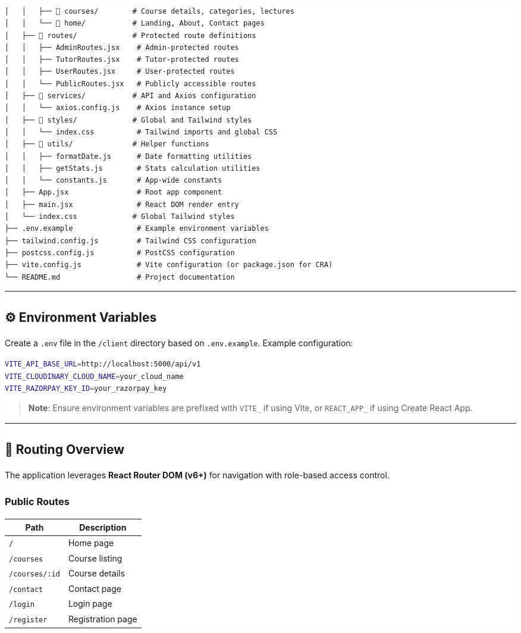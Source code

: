 ```
│   │   ├── 📂 courses/        # Course details, categories, lectures
│   │   └── 📂 home/           # Landing, About, Contact pages
│   ├── 📂 routes/             # Protected route definitions
│   │   ├── AdminRoutes.jsx    # Admin-protected routes
│   │   ├── TutorRoutes.jsx    # Tutor-protected routes
│   │   ├── UserRoutes.jsx     # User-protected routes
│   │   └── PublicRoutes.jsx   # Publicly accessible routes
│   ├── 📂 services/           # API and Axios configuration
│   │   └── axios.config.js    # Axios instance setup
│   ├── 📂 styles/             # Global and Tailwind styles
│   │   └── index.css          # Tailwind imports and global CSS
│   ├── 📂 utils/              # Helper functions
│   │   ├── formatDate.js      # Date formatting utilities
│   │   ├── getStats.js        # Stats calculation utilities
│   │   └── constants.js       # App-wide constants
│   ├── App.jsx                # Root app component
│   ├── main.jsx               # React DOM render entry
│   └── index.css             # Global Tailwind styles
├── .env.example               # Example environment variables
├── tailwind.config.js         # Tailwind CSS configuration
├── postcss.config.js          # PostCSS configuration
├── vite.config.js             # Vite configuration (or package.json for CRA)
└── README.md                  # Project documentation
```

---

## ⚙️ Environment Variables

Create a `.env` file in the `/client` directory based on `.env.example`. Example configuration:

```bash
VITE_API_BASE_URL=http://localhost:5000/api/v1
VITE_CLOUDINARY_CLOUD_NAME=your_cloud_name
VITE_RAZORPAY_KEY_ID=your_razorpay_key
```

> **Note**: Ensure environment variables are prefixed with `VITE_` if using Vite, or `REACT_APP_` if using Create React App.

---

## 🧭 Routing Overview

The application leverages **React Router DOM (v6+)** for navigation with role-based access control.

### Public Routes

| Path           | Description       |
| -------------- | ----------------- |
| `/`            | Home page         |
| `/courses`     | Course listing    |
| `/courses/:id` | Course details    |
| `/contact`     | Contact page      |
| `/login`       | Login page        |
| `/register`    | Registration page |
